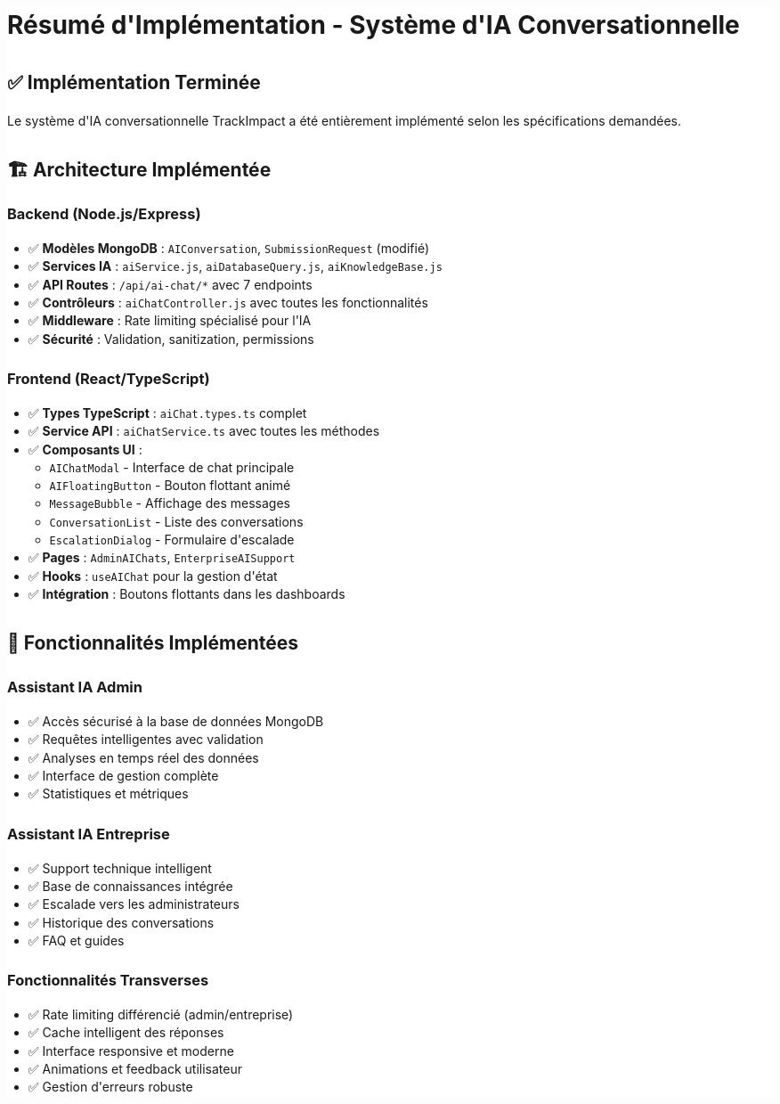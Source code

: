 # Résumé d'Implémentation - Système d'IA Conversationnelle

## ✅ Implémentation Terminée

Le système d'IA conversationnelle TrackImpact a été entièrement implémenté selon les spécifications demandées.

## 🏗️ Architecture Implémentée

### Backend (Node.js/Express)
- ✅ **Modèles MongoDB** : `AIConversation`, `SubmissionRequest` (modifié)
- ✅ **Services IA** : `aiService.js`, `aiDatabaseQuery.js`, `aiKnowledgeBase.js`
- ✅ **API Routes** : `/api/ai-chat/*` avec 7 endpoints
- ✅ **Contrôleurs** : `aiChatController.js` avec toutes les fonctionnalités
- ✅ **Middleware** : Rate limiting spécialisé pour l'IA
- ✅ **Sécurité** : Validation, sanitization, permissions

### Frontend (React/TypeScript)
- ✅ **Types TypeScript** : `aiChat.types.ts` complet
- ✅ **Service API** : `aiChatService.ts` avec toutes les méthodes
- ✅ **Composants UI** : 
  - `AIChatModal` - Interface de chat principale
  - `AIFloatingButton` - Bouton flottant animé
  - `MessageBubble` - Affichage des messages
  - `ConversationList` - Liste des conversations
  - `EscalationDialog` - Formulaire d'escalade
- ✅ **Pages** : `AdminAIChats`, `EnterpriseAISupport`
- ✅ **Hooks** : `useAIChat` pour la gestion d'état
- ✅ **Intégration** : Boutons flottants dans les dashboards

## 🚀 Fonctionnalités Implémentées

### Assistant IA Admin
- ✅ Accès sécurisé à la base de données MongoDB
- ✅ Requêtes intelligentes avec validation
- ✅ Analyses en temps réel des données
- ✅ Interface de gestion complète
- ✅ Statistiques et métriques

### Assistant IA Entreprise
- ✅ Support technique intelligent
- ✅ Base de connaissances intégrée
- ✅ Escalade vers les administrateurs
- ✅ Historique des conversations
- ✅ FAQ et guides

### Fonctionnalités Transverses
- ✅ Rate limiting différencié (admin/entreprise)
- ✅ Cache intelligent des réponses
- ✅ Interface responsive et moderne
- ✅ Animations et feedback utilisateur
- ✅ Gestion d'erreurs robuste
